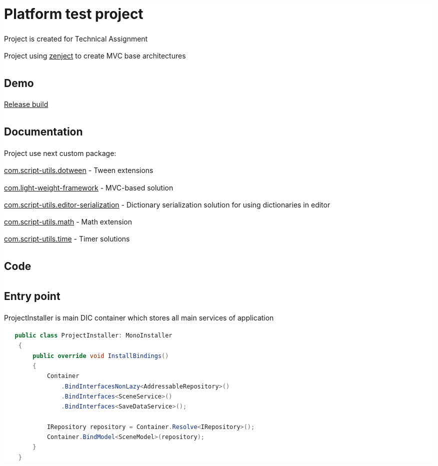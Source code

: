 
# Platform test project

Project is created for Technical Assignment

Project using [zenject](https://github.com/modesttree/Zenject) to create MVC base architectures
## Demo


[Release build](https://github.com/GolinSky/platformer-micro-game/releases/tag/Release-1.0)

## Documentation

Project use next custom package:

[com.script-utils.dotween](https://github.com/GolinSky/ScriptUtilities.git?path=/Assets/ScriptUtils/Dotween) - Tween extensions

[com.light-weight-framework](https://github.com/GolinSky/LightWeightFramework.git?path=/Assets/LightWeightFramework) - MVC-based solution 

[com.script-utils.editor-serialization](https://github.com/GolinSky/ScriptUtilities.git?path=/Assets/ScriptUtils/EditorSerialization) - Dictionary serialization solution for using dictionaries in editor

[com.script-utils.math](https://github.com/GolinSky/ScriptUtilities.git?path=/Assets/ScriptUtils/Math) - Math extension 

[com.script-utils.time](https://github.com/GolinSky/ScriptUtilities.git?path=/Assets/ScriptUtils/Time) - Timer solutions
 
## Code

## Entry point


ProjectInstaller is main DIC container which stores all main services of application

```c#
   public class ProjectInstaller: MonoInstaller
    {
        public override void InstallBindings()
        {
            Container
                .BindInterfacesNonLazy<AddressableRepository>()
                .BindInterfaces<SceneService>()
                .BindInterfaces<SaveDataService>();

            IRepository repository = Container.Resolve<IRepository>();
            Container.BindModel<SceneModel>(repository);
        }
    }
```
